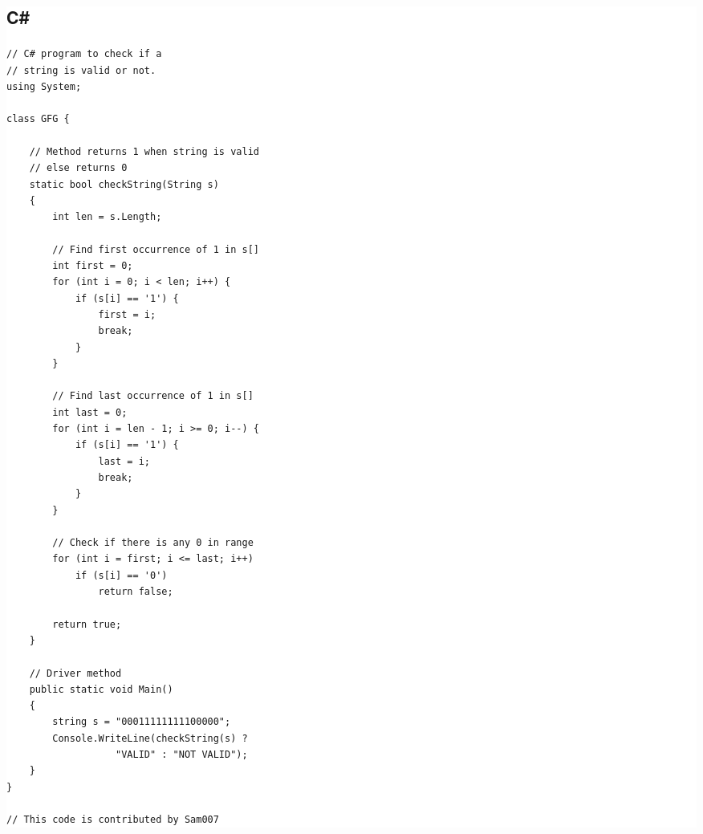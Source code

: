 ## C#

```
// C# program to check if a
// string is valid or not.
using System;

class GFG {

    // Method returns 1 when string is valid
    // else returns 0
    static bool checkString(String s)
    {
        int len = s.Length;

        // Find first occurrence of 1 in s[]
        int first = 0;
        for (int i = 0; i < len; i++) {
            if (s[i] == '1') {
                first = i;
                break;
            }
        }

        // Find last occurrence of 1 in s[]
        int last = 0;
        for (int i = len - 1; i >= 0; i--) {
            if (s[i] == '1') {
                last = i;
                break;
            }
        }

        // Check if there is any 0 in range
        for (int i = first; i <= last; i++)
            if (s[i] == '0')
                return false;

        return true;
    }

    // Driver method
    public static void Main()
    {
        string s = "00011111111100000";
        Console.WriteLine(checkString(s) ?
                   "VALID" : "NOT VALID");
    }
}

// This code is contributed by Sam007
```
